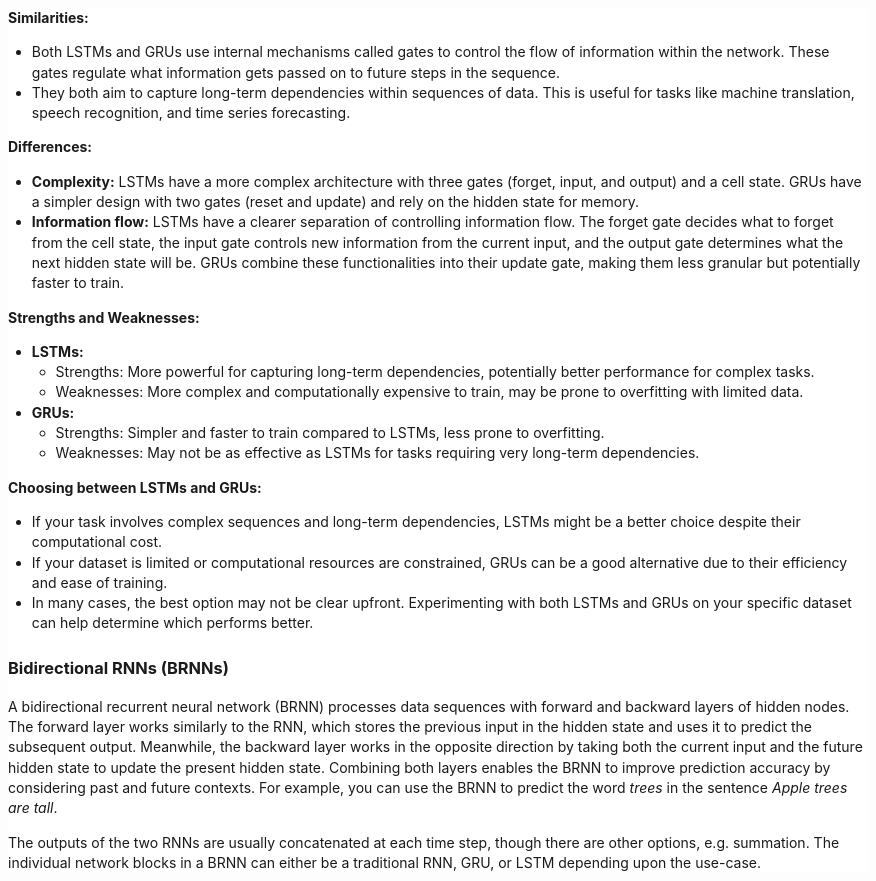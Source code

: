 **Similarities:**

- Both LSTMs and GRUs use internal mechanisms called gates to control the flow of information within the network. These gates regulate what information gets passed on to future steps in the sequence.
- They both aim to capture long-term dependencies within sequences of data. This is useful for tasks like machine translation, speech recognition, and time series forecasting.

**Differences:**

- **Complexity:** LSTMs have a more complex architecture with three gates (forget, input, and output) and a cell state. GRUs have a simpler design with two gates (reset and update) and rely on the hidden state for memory.
- **Information flow:** LSTMs have a clearer separation of controlling information flow. The forget gate decides what to forget from the cell state, the input gate controls new information from the current input, and the output gate determines what the next hidden state will be. GRUs combine these functionalities into their update gate, making them less granular but potentially faster to train.

**Strengths and Weaknesses:**

- **LSTMs:**
    - Strengths: More powerful for capturing long-term dependencies, potentially better performance for complex tasks.
    - Weaknesses: More complex and computationally expensive to train, may be prone to overfitting with limited data.
- **GRUs:**
    - Strengths: Simpler and faster to train compared to LSTMs, less prone to overfitting.
    - Weaknesses: May not be as effective as LSTMs for tasks requiring very long-term dependencies.

**Choosing between LSTMs and GRUs:**

- If your task involves complex sequences and long-term dependencies, LSTMs might be a better choice despite their computational cost.
- If your dataset is limited or computational resources are constrained, GRUs can be a good alternative due to their efficiency and ease of training.
- In many cases, the best option may not be clear upfront. Experimenting with both LSTMs and GRUs on your specific dataset can help determine which performs better.

### Bidirectional RNNs (BRNNs)

A bidirectional recurrent neural network (BRNN) processes data sequences with forward and backward layers of hidden nodes. The forward layer works similarly to the RNN, which stores the previous input in the hidden state and uses it to predict the subsequent output. Meanwhile, the backward layer works in the opposite direction by taking both the current input and the future hidden state to update the present hidden state. Combining both layers enables the BRNN to improve prediction accuracy by considering past and future contexts. For example, you can use the BRNN to predict the word _trees_ in the sentence _Apple trees are tall_.

The outputs of the two RNNs are usually concatenated at each time step, though there are other options, e.g. summation. The individual network blocks in a BRNN can either be a traditional RNN, GRU, or LSTM depending upon the use-case.
